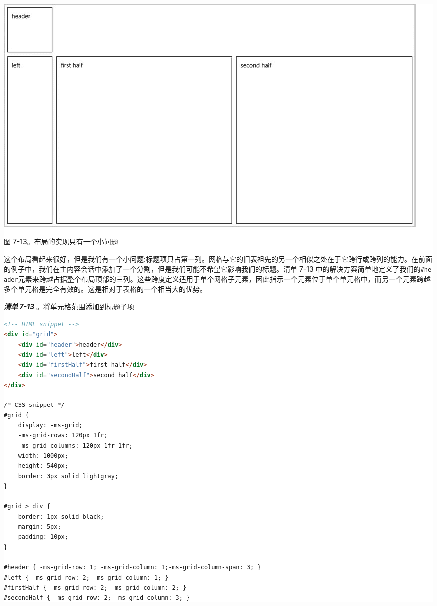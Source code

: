 ![9781430249832_Fig07-13.jpg](img/9781430249832_Fig07-13.jpg)

图 7-13。布局的实现只有一个小问题

这个布局看起来很好，但是我们有一个小问题:标题项只占第一列。网格与它的旧表祖先的另一个相似之处在于它跨行或跨列的能力。在前面的例子中，我们在主内容会话中添加了一个分割，但是我们可能不希望它影响我们的标题。清单 7-13 中的解决方案简单地定义了我们的`#header`元素来跨越占据整个布局顶部的三列。这些跨度定义适用于单个网格子元素，因此指示一个元素位于单个单元格中，而另一个元素跨越多个单元格是完全有效的。这是相对于表格的一个相当大的优势。

***[清单 7-13](#_list13)*** 。将单元格范围添加到标题子项

```html
<!-- HTML snippet -->
<div id="grid">
    <div id="header">header</div>
    <div id="left">left</div>
    <div id="firstHalf">first half</div>
    <div id="secondHalf">second half</div>
</div>

/* CSS snippet */
#grid {
    display: -ms-grid;
    -ms-grid-rows: 120px 1fr;
    -ms-grid-columns: 120px 1fr 1fr;
    width: 1000px;
    height: 540px;
    border: 3px solid lightgray;
}

#grid > div {
    border: 1px solid black;
    margin: 5px;
    padding: 10px;
}

#header { -ms-grid-row: 1; -ms-grid-column: 1;-ms-grid-column-span: 3; }
#left { -ms-grid-row: 2; -ms-grid-column: 1; }
#firstHalf { -ms-grid-row: 2; -ms-grid-column: 2; }
#secondHalf { -ms-grid-row: 2; -ms-grid-column: 3; }
```
